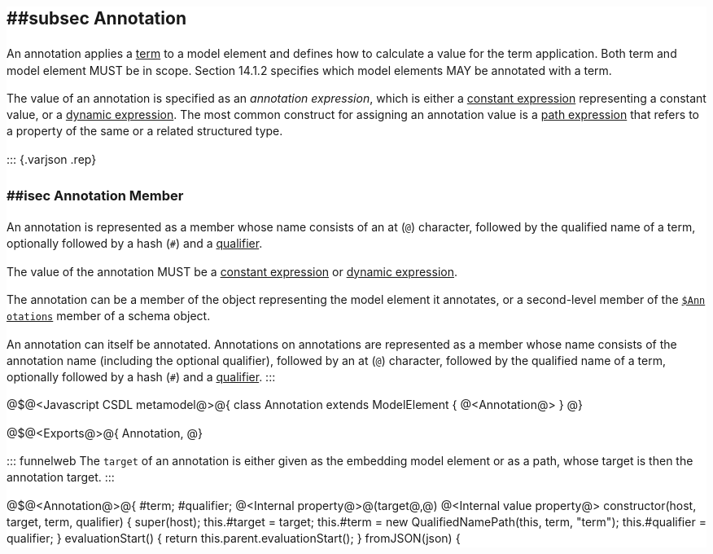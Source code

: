 ## ##subsec Annotation

An annotation applies a [term](#Term) to a model element and defines how
to calculate a value for the term application. Both term and model
element MUST be in scope. Section 14.1.2 specifies which model elements
MAY be annotated with a term.

The value of an annotation is specified as an *annotation expression*,
which is either a [constant expression](#ConstantExpression)
representing a constant value, or a [dynamic
expression](#DynamicExpression). The most common construct for assigning
an annotation value is a [path expression](#ValuePath) that refers to a
property of the same or a related structured type.

::: {.varjson .rep}
### ##isec Annotation Member

An annotation is represented as a member whose name consists of an at
(`@`) character, followed by the qualified name of a term, optionally
followed by a hash (`#`) and a [qualifier](#Qualifier).

The value of the annotation MUST be a [constant
expression](#ConstantExpression) or [dynamic
expression](#DynamicExpression).

The annotation can be a member of the object representing the model
element it annotates, or a second-level member of the
[`$Annotations`](#AnnotationswithExternalTargeting) member of a schema
object.

An annotation can itself be annotated. Annotations on annotations are
represented as a member whose name consists of the annotation name
(including the optional qualifier), followed by an at (`@`) character,
followed by the qualified name of a term, optionally followed by a hash
(`#`) and a [qualifier](#Qualifier).
:::

@$@<Javascript CSDL metamodel@>@{
class Annotation extends ModelElement {
  @<Annotation@>
}
@}

@$@<Exports@>@{
Annotation,
@}

::: funnelweb
The `target` of an annotation is either given as the embedding model element or
as a path, whose target is then the annotation target.
:::

@$@<Annotation@>@{
#term;
#qualifier;
@<Internal property@>@(target@,@)
@<Internal value property@>
constructor(host, target, term, qualifier) {
  super(host);
  this.#target = target;
  this.#term = new QualifiedNamePath(this, term, "term");
  this.#qualifier = qualifier;
}
evaluationStart() {
  return this.parent.evaluationStart();
}
fromJSON(json) {